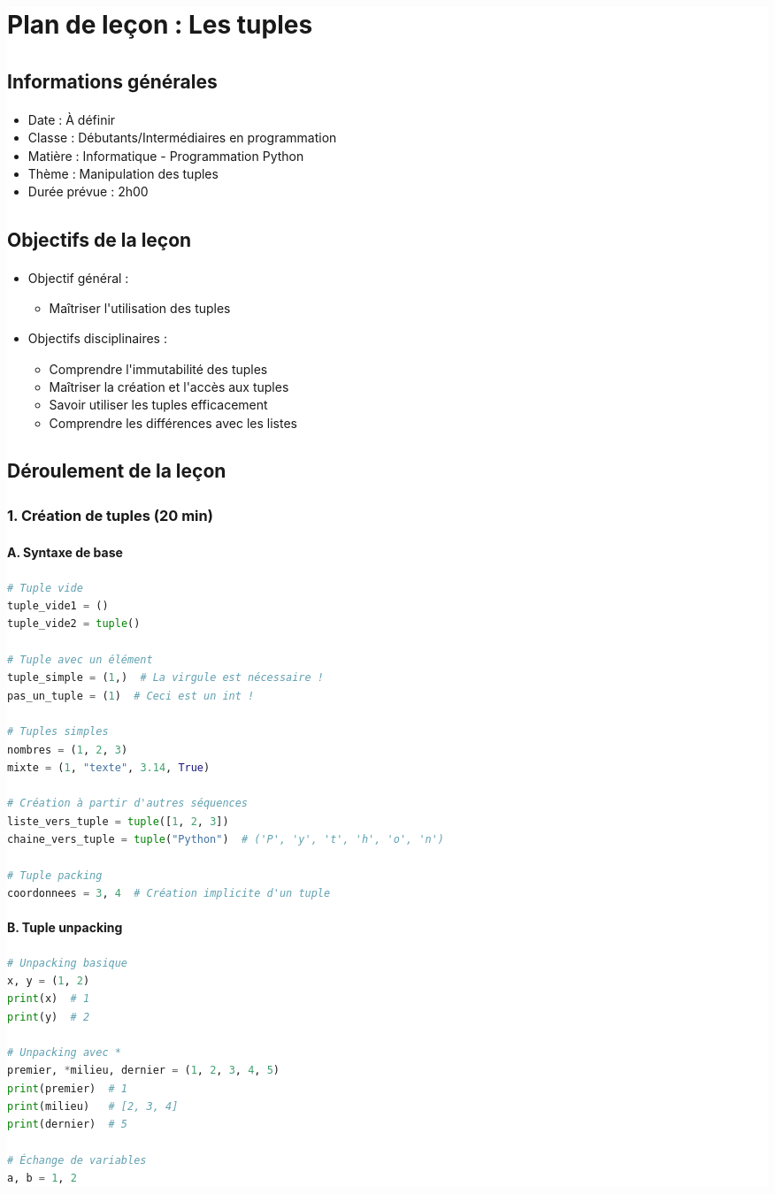 # Plan de leçon : Les tuples

## Informations générales

- Date : À définir
- Classe : Débutants/Intermédiaires en programmation
- Matière : Informatique - Programmation Python
- Thème : Manipulation des tuples
- Durée prévue : 2h00

## Objectifs de la leçon

- Objectif général :
  - Maîtriser l'utilisation des tuples

- Objectifs disciplinaires :
  - Comprendre l'immutabilité des tuples
  - Maîtriser la création et l'accès aux tuples
  - Savoir utiliser les tuples efficacement
  - Comprendre les différences avec les listes

## Déroulement de la leçon

### 1. Création de tuples (20 min)

#### A. Syntaxe de base
```python
# Tuple vide
tuple_vide1 = ()
tuple_vide2 = tuple()

# Tuple avec un élément
tuple_simple = (1,)  # La virgule est nécessaire !
pas_un_tuple = (1)  # Ceci est un int !

# Tuples simples
nombres = (1, 2, 3)
mixte = (1, "texte", 3.14, True)

# Création à partir d'autres séquences
liste_vers_tuple = tuple([1, 2, 3])
chaine_vers_tuple = tuple("Python")  # ('P', 'y', 't', 'h', 'o', 'n')

# Tuple packing
coordonnees = 3, 4  # Création implicite d'un tuple
```

#### B. Tuple unpacking
```python
# Unpacking basique
x, y = (1, 2)
print(x)  # 1
print(y)  # 2

# Unpacking avec *
premier, *milieu, dernier = (1, 2, 3, 4, 5)
print(premier)  # 1
print(milieu)   # [2, 3, 4]
print(dernier)  # 5

# Échange de variables
a, b = 1, 2
```